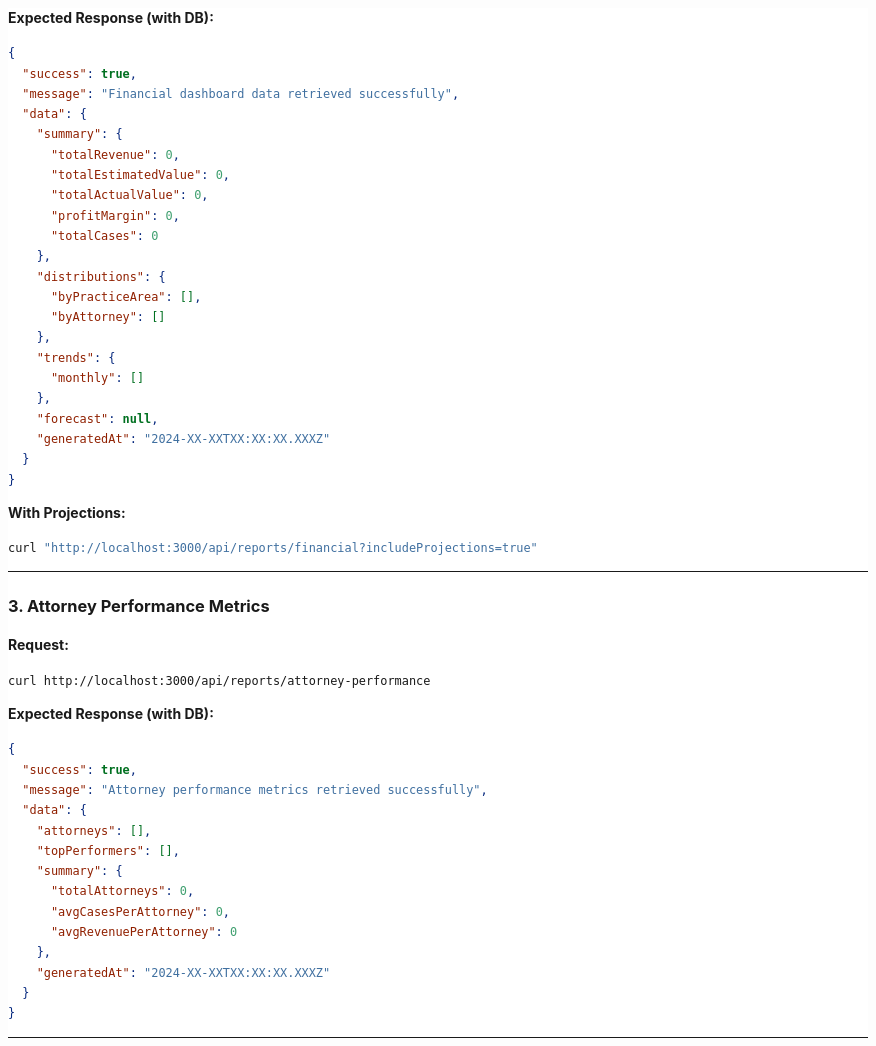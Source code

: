 **Expected Response (with DB):**
```json
{
  "success": true,
  "message": "Financial dashboard data retrieved successfully",
  "data": {
    "summary": {
      "totalRevenue": 0,
      "totalEstimatedValue": 0,
      "totalActualValue": 0,
      "profitMargin": 0,
      "totalCases": 0
    },
    "distributions": {
      "byPracticeArea": [],
      "byAttorney": []
    },
    "trends": {
      "monthly": []
    },
    "forecast": null,
    "generatedAt": "2024-XX-XXTXX:XX:XX.XXXZ"
  }
}
```

**With Projections:**
```bash
curl "http://localhost:3000/api/reports/financial?includeProjections=true"
```

---

### 3. Attorney Performance Metrics

**Request:**
```bash
curl http://localhost:3000/api/reports/attorney-performance
```

**Expected Response (with DB):**
```json
{
  "success": true,
  "message": "Attorney performance metrics retrieved successfully",
  "data": {
    "attorneys": [],
    "topPerformers": [],
    "summary": {
      "totalAttorneys": 0,
      "avgCasesPerAttorney": 0,
      "avgRevenuePerAttorney": 0
    },
    "generatedAt": "2024-XX-XXTXX:XX:XX.XXXZ"
  }
}
```

---